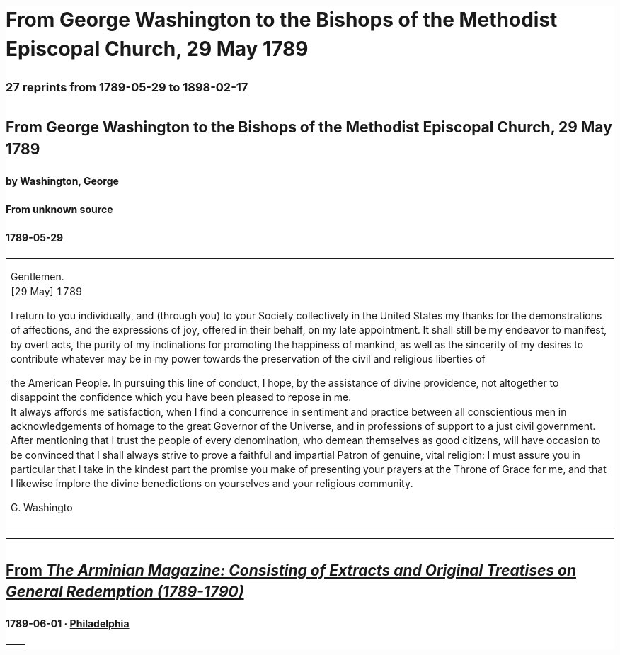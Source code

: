 
# From George Washington to the Bishops of the Methodist Episcopal Church, 29 May 1789

### 27 reprints from 1789-05-29 to 1898-02-17

## From George Washington to the Bishops of the Methodist Episcopal Church, 29 May 1789

#### by Washington, George

#### From unknown source

#### 1789-05-29

<table style="width: 100%;"><tr><td style="width: 50%">

Gentlemen.  
[29 May] 1789  
  
I return to you individually, and (through you) to your Society collectively in the United States my thanks for the demonstrations of affections, and the expressions of joy, offered in their behalf, on my late appointment. It shall still be my endeavor to manifest, by overt acts, the purity of my inclinations for promoting the happiness of mankind, as well as the sincerity of my desires to contribute whatever may be in my power towards the preservation of the civil and religious liberties of  
  
the American People. In pursuing this line of conduct, I hope, by the assistance of divine providence, not altogether to disappoint the confidence which you have been pleased to repose in me.  
It always affords me satisfaction, when I find a concurrence in sentiment and practice between all conscientious men in acknowledgements of homage to the great Governor of the Universe, and in professions of support to a just civil government. After mentioning that I trust the people of every denomination, who demean themselves as good citizens, will have occasion to be convinced that I shall always strive to prove a faithful and impartial Patron of genuine, vital religion: I must assure you in particular that I take in the kindest part the promise you make of presenting your prayers at the Throne of Grace for me, and that I likewise implore the divine benedictions on yourselves and your religious community.  
  
G. Washingto
</td></tr></table>

---

## [From _The Arminian Magazine: Consisting of Extracts and Original Treatises on General Redemption (1789-1790)_](https://archive.org/details/sim_arminian-magazine_1789-06_1/page/n34/mode/1up?view=theater)

#### 1789-06-01 &middot; [Philadelphia](http://dbpedia.org/resource/Philadelphia)

<table style="width: 100%;"><tr><td style="width: 50%">
